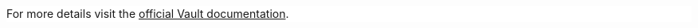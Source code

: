 ```bash
```

For more details visit the [official Vault documentation](https://www.vaultproject.io/docs/secrets/pki/index.html#setup).
